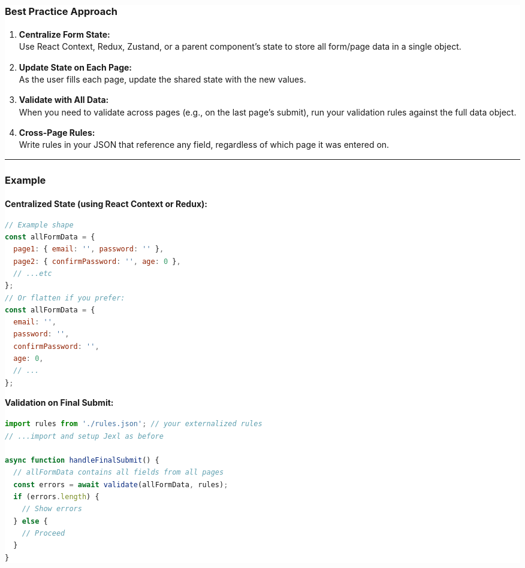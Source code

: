### Best Practice Approach

1. **Centralize Form State:**  
   Use React Context, Redux, Zustand, or a parent component’s state to store all form/page data in a single object.

2. **Update State on Each Page:**  
   As the user fills each page, update the shared state with the new values.

3. **Validate with All Data:**  
   When you need to validate across pages (e.g., on the last page’s submit), run your validation rules against the full data object.

4. **Cross-Page Rules:**  
   Write rules in your JSON that reference any field, regardless of which page it was entered on.

---

### Example

**Centralized State (using React Context or Redux):**
```javascript
// Example shape
const allFormData = {
  page1: { email: '', password: '' },
  page2: { confirmPassword: '', age: 0 },
  // ...etc
};
// Or flatten if you prefer:
const allFormData = {
  email: '',
  password: '',
  confirmPassword: '',
  age: 0,
  // ...
};
```

**Validation on Final Submit:**
```javascript
import rules from './rules.json'; // your externalized rules
// ...import and setup Jexl as before

async function handleFinalSubmit() {
  // allFormData contains all fields from all pages
  const errors = await validate(allFormData, rules);
  if (errors.length) {
    // Show errors
  } else {
    // Proceed
  }
}
```
